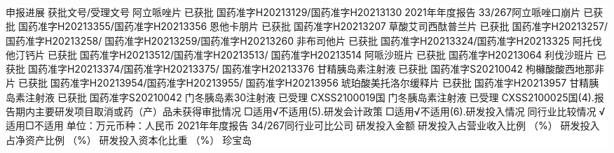 申报进展
获批文号/受理文号
阿立哌唑片
已获批
国药准字H20213129/国药准字H20213130
2021年年度报告
33/267阿立哌唑口崩片
已获批
国药准字H20213355/国药准字H20213356
恩他卡朋片
已获批
国药准字H20213207
草酸艾司西酞普兰片
已获批
国药准字H20213257/国药准字H20213258/
国药准字H20213259/国药准字H20213260
非布司他片
已获批
国药准字H20213324/国药准字H20213325
阿托伐他汀钙片
已获批
国药准字H20213512/国药准字H20213513/
国药准字H20213514
阿哌沙班片
已获批
国药准字H20213064
利伐沙班片
已获批
国药准字H20213374/国药准字H20213375/
国药准字H20213376
甘精胰岛素注射液
已获批
国药准字S20210042
枸櫞酸酸西地那非片
已获批
国药准字H20213954/国药准字H20213955/
国药准字H20213956
琥珀酸美托洛尔缓释片
已获批
国药准字H20213957
甘精胰岛素注射液
已获批
国药准字S20210042
门冬胰岛素30注射液
已受理
CXSS2100019国
门冬胰岛素注射液
已受理
CXSS2100025国(4).报告期内主要研发项目取消或药（产）品未获得审批情况
□适用√不适用(5).研发会计政策
□适用√不适用(6).研发投入情况
同行业比较情况
√适用□不适用
单位：万元币种：人民币
2021年年度报告
34/267同行业可比公司
研发投入金额
研发投入占营业收入比例
（%）
研发投入占净资产比例
（%）
研发投入资本化比重
（%）
珍宝岛